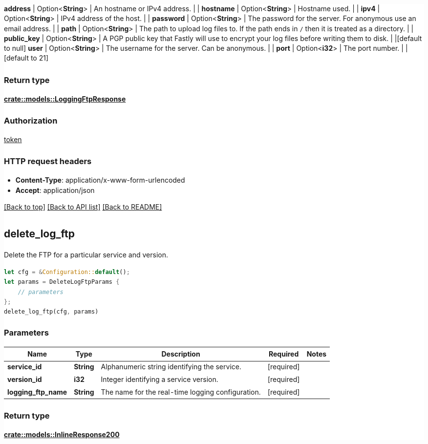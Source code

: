 **address** | Option\<**String**> | An hostname or IPv4 address. |  |
**hostname** | Option\<**String**> | Hostname used. |  |
**ipv4** | Option\<**String**> | IPv4 address of the host. |  |
**password** | Option\<**String**> | The password for the server. For anonymous use an email address. |  |
**path** | Option\<**String**> | The path to upload log files to. If the path ends in `/` then it is treated as a directory. |  |
**public_key** | Option\<**String**> | A PGP public key that Fastly will use to encrypt your log files before writing them to disk. |  |[default to null]
**user** | Option\<**String**> | The username for the server. Can be anonymous. |  |
**port** | Option\<**i32**> | The port number. |  |[default to 21]

### Return type

[**crate::models::LoggingFtpResponse**](LoggingFtpResponse.md)

### Authorization

[token](../README.md#token)

### HTTP request headers

- **Content-Type**: application/x-www-form-urlencoded
- **Accept**: application/json

[[Back to top]](#) [[Back to API list]](../README.md#documentation-for-api-endpoints) [[Back to README]](../README.md)


## delete_log_ftp

Delete the FTP for a particular service and version.

```rust
let cfg = &Configuration::default();
let params = DeleteLogFtpParams {
    // parameters
};
delete_log_ftp(cfg, params)
```

### Parameters


Name | Type | Description  | Required | Notes
------------- | ------------- | ------------- | ------------- | -------------
**service_id** | **String** | Alphanumeric string identifying the service. | [required] |
**version_id** | **i32** | Integer identifying a service version. | [required] |
**logging_ftp_name** | **String** | The name for the real-time logging configuration. | [required] |

### Return type

[**crate::models::InlineResponse200**](InlineResponse200.md)
